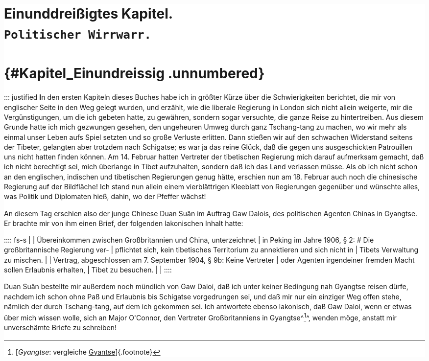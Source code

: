 # Einunddreißigtes Kapitel.&nbsp;<br />**`Politischer Wirrwarr.`**<br /><br /> {#Kapitel_Einundreissig .unnumbered}

::: justified
**I**n den ersten Kapiteln dieses Buches habe ich in größter Kürze über
die Schwierigkeiten berichtet, die mir von englischer Seite in den
Weg gelegt wurden, und erzählt, wie die liberale Regierung in London
sich nicht allein weigerte, mir die Vergünstigungen, um die ich gebeten
hatte, zu gewähren, sondern sogar versuchte, die ganze Reise zu
hintertreiben. Aus diesem Grunde hatte ich mich gezwungen gesehen, den
ungeheuren Umweg durch ganz Tschang-tang zu machen, wo wir mehr
als einmal unser Leben aufs Spiel setzten und so große Verluste erlitten.
Dann stießen wir auf den schwachen Widerstand seitens der
Tibeter, gelangten aber trotzdem nach Schigatse; es war ja das reine
Glück, daß die gegen uns ausgeschickten Patrouillen uns nicht hatten
finden können. Am 14. Februar hatten Vertreter der tibetischen
Regierung mich darauf aufmerksam gemacht, daß ich nicht berechtigt sei, mich
überlange in Tibet aufzuhalten, sondern daß ich das Land verlassen müsse.
Als ob ich nicht schon an den englischen, indischen und tibetischen Regierungen
genug hätte, erschien nun am 18. Februar auch noch die chinesische
Regierung auf der Bildfläche! Ich stand nun allein einem vierblättrigen
Kleeblatt von Regierungen gegenüber und wünschte alles, was
Politik und Diplomaten hieß, dahin, wo der Pfeffer wächst!

An diesem Tag erschien also der junge Chinese Duan Suän im
Auftrag Gaw Dalois, des politischen Agenten Chinas in Gyangtse. Er
brachte mir von ihm einen Brief, der folgenden lakonischen Inhalt hatte:

:::: fs-s
|
|     Übereinkommen zwischen Großbritannien und China, unterzeichnet
|     in Peking im Jahre 1906, § 2: # Die großbritannische Regierung ver-
|     pflichtet sich, kein tibetisches Territorium zu annektieren und sich nicht in
|     Tibets Verwaltung zu mischen.
|
|     Vertrag, abgeschlossen am 7. September 1904, § 9b: Keine Vertreter
|     oder Agenten irgendeiner fremden Macht sollen Erlaubnis erhalten,
|     Tibet zu besuchen.
|
|
::::

Duan Suän bestellte mir außerdem noch mündlich von Gaw Daloi,
daß ich unter keiner Bedingung nah Gyangtse reisen dürfe, nachdem ich schon
ohne Paß und Erlaubnis bis Schigatse vorgedrungen sei, und daß mir
nur ein einziger Weg offen stehe, nämlich der durch Tschang-tang, auf
dem ich gekommen sei. Ich antwortete ebenso lakonisch, daß Gaw Daloi,
wenn er etwas über mich wissen wolle, sich an Major O'Connor, den
Vertreter Großbritanniens in Gyangtse^[^0520]^, wenden möge, anstatt mir
unverschämte Briefe zu schreiben!


[^0520]: [*Gyangtse*: vergleiche [Gyantse](https://en.wikipedia.org/wiki/Gyantse)]{.footnote}
[^0521]: [*Graf Otani*: vergleiche [Ōtani Kōzui](https://de.wikipedia.org/wiki/%C5%8Ctani_K%C5%8Dzui)]{.footnote}
[^0522]: [*Kang-hi*: vergleiche [Kangxi](https://de.wikipedia.org/wiki/Kangxi)]{.footnote}
[^0523]: [*Kien-lung*: vergleiche [Qianlong](https://de.wikipedia.org/wiki/Qianlong)]{.footnote}
[^0524]: [*Tradum*: vergleiche [Tradün](https://de.wikipedia.org/wiki/Trad%C3%BCn)]{.footnote}
